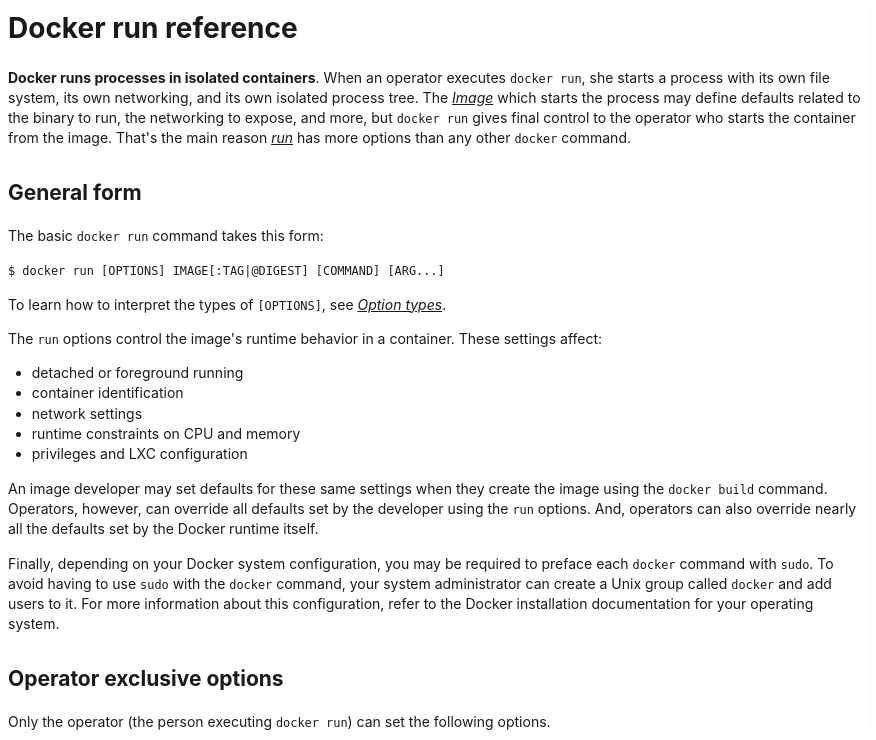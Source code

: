 


<style>
.content-body table .no-wrap {
    white-space: nowrap;
}
</style>
# Docker run reference

**Docker runs processes in isolated containers**. When an operator
executes `docker run`, she starts a process with its own file system,
its own networking, and its own isolated process tree.  The
[*Image*](/terms/image/#image) which starts the process may define
defaults related to the binary to run, the networking to expose, and
more, but `docker run` gives final control to the operator who starts
the container from the image. That's the main reason
[*run*](/reference/commandline/cli/#run) has more options than any
other `docker` command.

## General form

The basic `docker run` command takes this form:

    $ docker run [OPTIONS] IMAGE[:TAG|@DIGEST] [COMMAND] [ARG...]

To learn how to interpret the types of `[OPTIONS]`,
see [*Option types*](/reference/commandline/cli/#option-types).

The `run` options control the image's runtime behavior in a container. These
settings affect:

 * detached or foreground running
 * container identification
 * network settings
 * runtime constraints on CPU and memory
 * privileges and LXC configuration
 
An image developer may set defaults for these same settings when they create the
image using the `docker build` command. Operators, however, can override all
defaults set by the developer using the `run` options.  And, operators can also
override nearly all the defaults set by the Docker runtime itself.

Finally, depending on your Docker system configuration, you may be required to
preface each `docker` command with `sudo`. To avoid having to use `sudo` with
the `docker` command, your system administrator can create a Unix group called
`docker` and add users to it. For more information about this configuration,
refer to the Docker installation documentation for your operating system.

## Operator exclusive options

Only the operator (the person executing `docker run`) can set the
following options.
